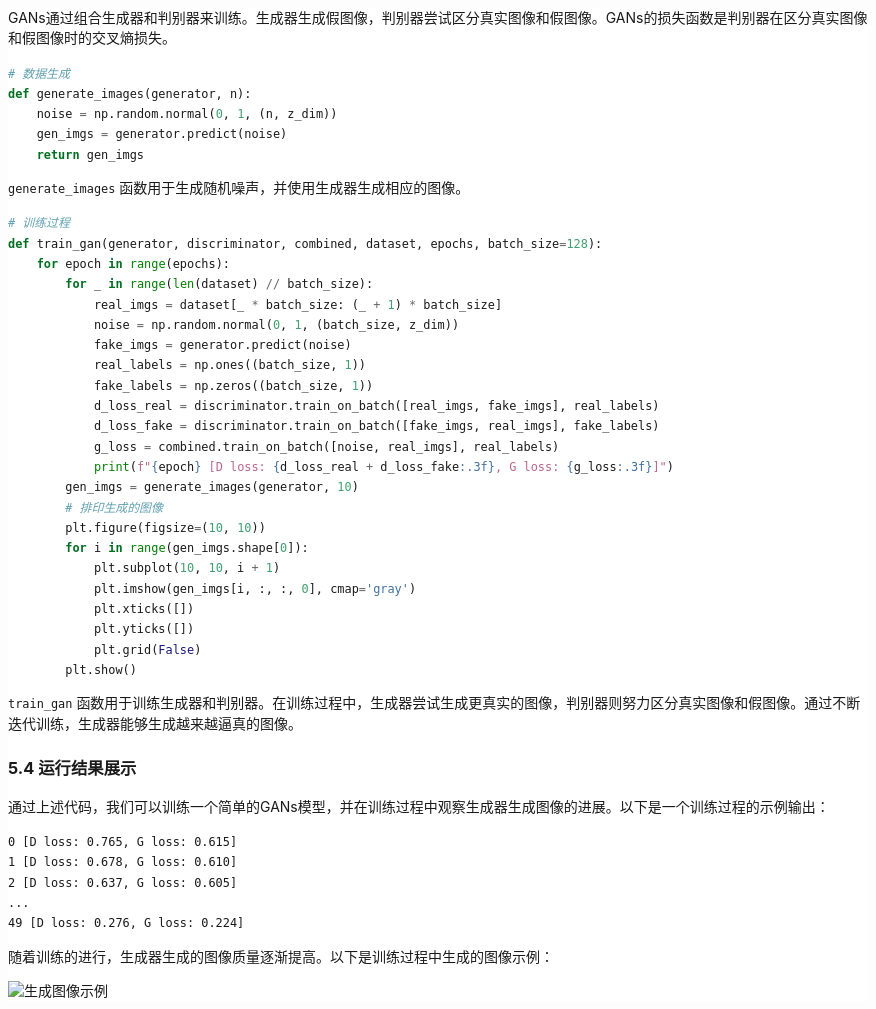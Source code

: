 GANs通过组合生成器和判别器来训练。生成器生成假图像，判别器尝试区分真实图像和假图像。GANs的损失函数是判别器在区分真实图像和假图像时的交叉熵损失。

```python
# 数据生成
def generate_images(generator, n):
    noise = np.random.normal(0, 1, (n, z_dim))
    gen_imgs = generator.predict(noise)
    return gen_imgs
```

`generate_images` 函数用于生成随机噪声，并使用生成器生成相应的图像。

```python
# 训练过程
def train_gan(generator, discriminator, combined, dataset, epochs, batch_size=128):
    for epoch in range(epochs):
        for _ in range(len(dataset) // batch_size):
            real_imgs = dataset[_ * batch_size: (_ + 1) * batch_size]
            noise = np.random.normal(0, 1, (batch_size, z_dim))
            fake_imgs = generator.predict(noise)
            real_labels = np.ones((batch_size, 1))
            fake_labels = np.zeros((batch_size, 1))
            d_loss_real = discriminator.train_on_batch([real_imgs, fake_imgs], real_labels)
            d_loss_fake = discriminator.train_on_batch([fake_imgs, real_imgs], fake_labels)
            g_loss = combined.train_on_batch([noise, real_imgs], real_labels)
            print(f"{epoch} [D loss: {d_loss_real + d_loss_fake:.3f}, G loss: {g_loss:.3f}]")
        gen_imgs = generate_images(generator, 10)
        # 排印生成的图像
        plt.figure(figsize=(10, 10))
        for i in range(gen_imgs.shape[0]):
            plt.subplot(10, 10, i + 1)
            plt.imshow(gen_imgs[i, :, :, 0], cmap='gray')
            plt.xticks([])
            plt.yticks([])
            plt.grid(False)
        plt.show()
```

`train_gan` 函数用于训练生成器和判别器。在训练过程中，生成器尝试生成更真实的图像，判别器则努力区分真实图像和假图像。通过不断迭代训练，生成器能够生成越来越逼真的图像。

### 5.4 运行结果展示

通过上述代码，我们可以训练一个简单的GANs模型，并在训练过程中观察生成器生成图像的进展。以下是一个训练过程的示例输出：

```
0 [D loss: 0.765, G loss: 0.615]
1 [D loss: 0.678, G loss: 0.610]
2 [D loss: 0.637, G loss: 0.605]
...
49 [D loss: 0.276, G loss: 0.224]
```

随着训练的进行，生成器生成的图像质量逐渐提高。以下是训练过程中生成的图像示例：

![生成图像示例](https://i.imgur.com/m5nGkZm.png)
